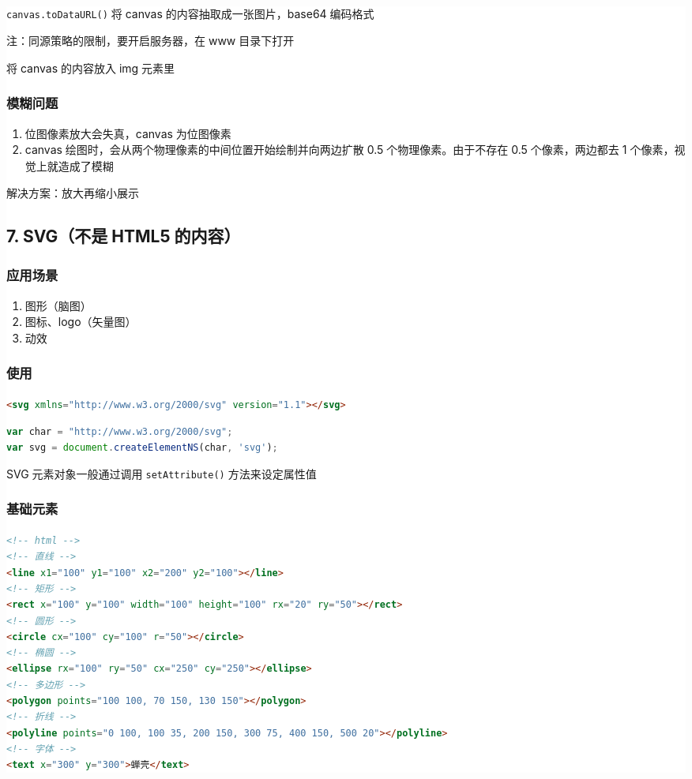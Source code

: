 `canvas.toDataURL()` 将 canvas 的内容抽取成一张图片，base64 编码格式

注：同源策略的限制，要开启服务器，在 www 目录下打开

将 canvas 的内容放入 img 元素里



### 模糊问题

1. 位图像素放大会失真，canvas 为位图像素
2. canvas 绘图时，会从两个物理像素的中间位置开始绘制并向两边扩散 0.5 个物理像素。由于不存在 0.5 个像素，两边都去 1 个像素，视觉上就造成了模糊

解决方案：放大再缩小展示



## 7. SVG（不是 HTML5 的内容） 

### 应用场景

1. 图形（脑图）
2. 图标、logo（矢量图）
3. 动效



### 使用

```html
<svg xmlns="http://www.w3.org/2000/svg" version="1.1"></svg>
```

```js
var char = "http://www.w3.org/2000/svg";
var svg = document.createElementNS(char, 'svg');
```

SVG 元素对象一般通过调用 `setAttribute()` 方法来设定属性值



### 基础元素

```html
<!-- html -->
<!-- 直线 -->
<line x1="100" y1="100" x2="200" y2="100"></line>
<!-- 矩形 -->
<rect x="100" y="100" width="100" height="100" rx="20" ry="50"></rect>
<!-- 圆形 -->
<circle cx="100" cy="100" r="50"></circle>
<!-- 椭圆 -->
<ellipse rx="100" ry="50" cx="250" cy="250"></ellipse>
<!-- 多边形 -->
<polygon points="100 100, 70 150, 130 150"></polygon>
<!-- 折线 -->
<polyline points="0 100, 100 35, 200 150, 300 75, 400 150, 500 20"></polyline>
<!-- 字体 -->
<text x="300" y="300">蝉壳</text>
```
